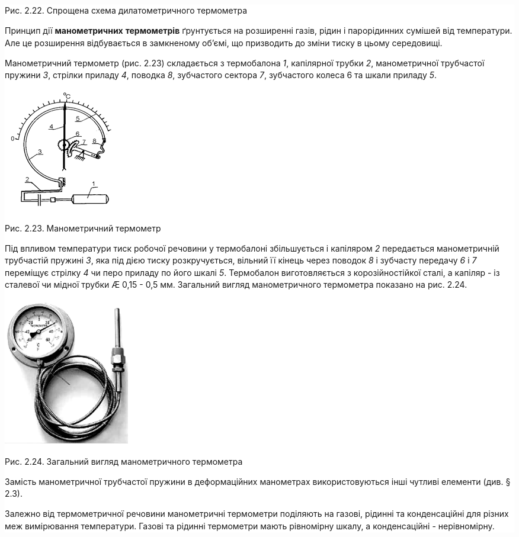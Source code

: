 Рис. 2.22. Спрощена схема дилатометричного термометра

Принцип дії **манометричних** **термометрів** ґрунтується на розширенні газів, рідин і парорідинних сумішей від температури. Але це розширення відбувається в замкненому об’ємі, що призводить до зміни тиску в цьому середовищі.

Манометричний термометр (рис. 2.23) складається з термобалона *1*, капілярної трубки *2*, манометричної трубчастої пружини *3*, стрілки приладу *4*, поводка *8*, зубчастого сектора *7*, зубчастого колеса 6 та шкали приладу *5*. 

![image-20220706221430215](media2/image-20220706221430215.png)

Рис. 2.23. Манометричний термометр

Під впливом температури тиск робочої речовини у термобалоні збільшується і капіляром *2* передається манометричній трубчастій пружині *3*, яка під дією тиску розкручується, вільний її кінець через поводок *8* і зубчасту передачу *6* і *7* переміщує стрілку *4* чи перо приладу по його шкалі *5*. Термобалон виготовляється з корозійностійкої сталі, а капіляр - із сталевої чи мідної трубки Æ 0,15 - 0,5 мм. Загальний вигляд манометричного термометра показано на рис. 2.24. 



![image-20220706221355590](media2/image-20220706221355590.png)

Рис. 2.24. Загальний вигляд манометричного термометра

Замість манометричної трубчастої пружини в деформаційних манометрах використовуються інші чутливі елементи (див. § 2.3). 

Залежно від термометричної речовини манометричні термометри поділяють на газові, рідинні та конденсаційні для різних меж вимірювання температури. Газові та рідинні термометри мають рівномірну шкалу, а конденсаційні - нерівномірну.
